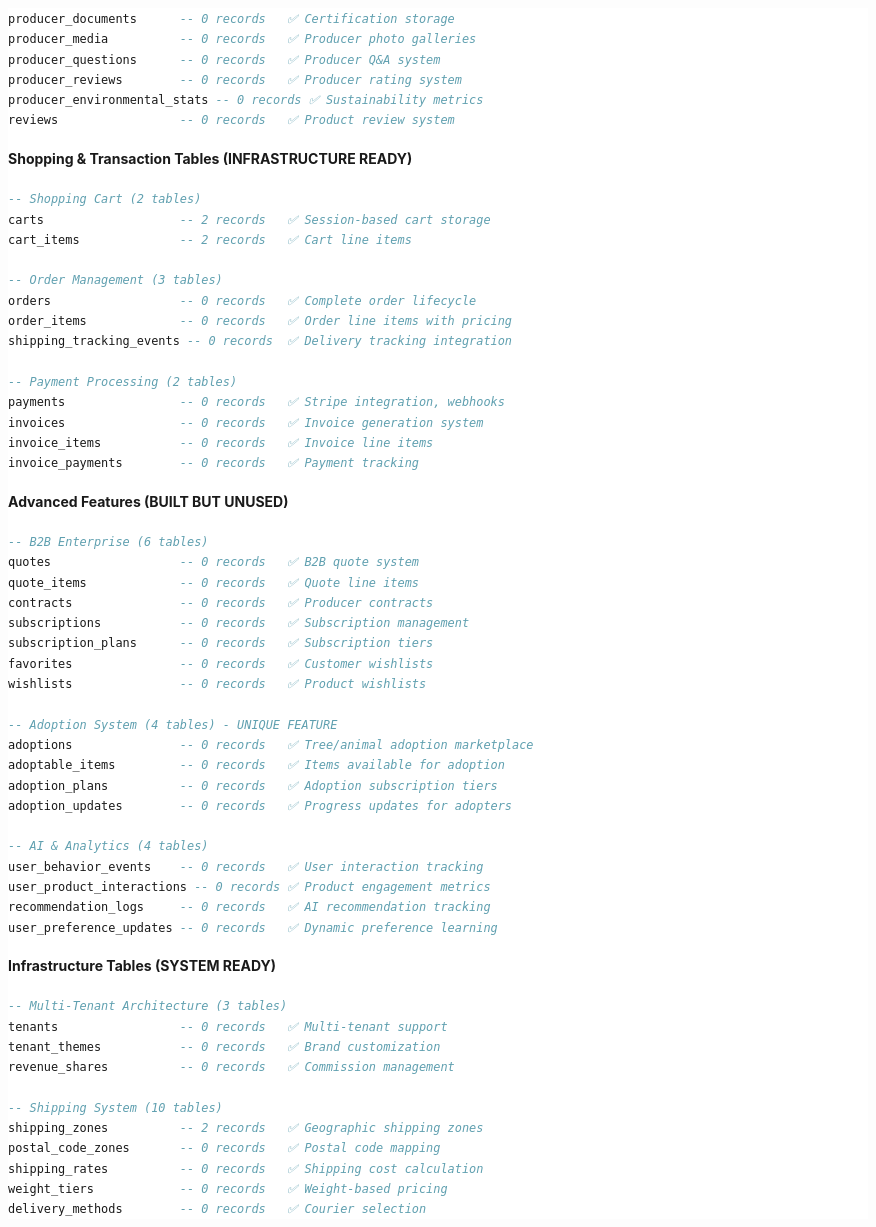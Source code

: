 ```sql
producer_documents      -- 0 records   ✅ Certification storage
producer_media          -- 0 records   ✅ Producer photo galleries
producer_questions      -- 0 records   ✅ Producer Q&A system
producer_reviews        -- 0 records   ✅ Producer rating system
producer_environmental_stats -- 0 records ✅ Sustainability metrics
reviews                 -- 0 records   ✅ Product review system
```

#### **Shopping & Transaction Tables (INFRASTRUCTURE READY)**
```sql
-- Shopping Cart (2 tables)
carts                   -- 2 records   ✅ Session-based cart storage
cart_items              -- 2 records   ✅ Cart line items

-- Order Management (3 tables)  
orders                  -- 0 records   ✅ Complete order lifecycle
order_items             -- 0 records   ✅ Order line items with pricing
shipping_tracking_events -- 0 records  ✅ Delivery tracking integration

-- Payment Processing (2 tables)
payments                -- 0 records   ✅ Stripe integration, webhooks
invoices                -- 0 records   ✅ Invoice generation system
invoice_items           -- 0 records   ✅ Invoice line items
invoice_payments        -- 0 records   ✅ Payment tracking
```

#### **Advanced Features (BUILT BUT UNUSED)**
```sql
-- B2B Enterprise (6 tables)
quotes                  -- 0 records   ✅ B2B quote system
quote_items             -- 0 records   ✅ Quote line items  
contracts               -- 0 records   ✅ Producer contracts
subscriptions           -- 0 records   ✅ Subscription management
subscription_plans      -- 0 records   ✅ Subscription tiers
favorites               -- 0 records   ✅ Customer wishlists
wishlists               -- 0 records   ✅ Product wishlists

-- Adoption System (4 tables) - UNIQUE FEATURE
adoptions               -- 0 records   ✅ Tree/animal adoption marketplace
adoptable_items         -- 0 records   ✅ Items available for adoption
adoption_plans          -- 0 records   ✅ Adoption subscription tiers
adoption_updates        -- 0 records   ✅ Progress updates for adopters

-- AI & Analytics (4 tables)
user_behavior_events    -- 0 records   ✅ User interaction tracking
user_product_interactions -- 0 records ✅ Product engagement metrics
recommendation_logs     -- 0 records   ✅ AI recommendation tracking
user_preference_updates -- 0 records   ✅ Dynamic preference learning
```

#### **Infrastructure Tables (SYSTEM READY)**
```sql
-- Multi-Tenant Architecture (3 tables)
tenants                 -- 0 records   ✅ Multi-tenant support
tenant_themes           -- 0 records   ✅ Brand customization
revenue_shares          -- 0 records   ✅ Commission management

-- Shipping System (10 tables)
shipping_zones          -- 2 records   ✅ Geographic shipping zones
postal_code_zones       -- 0 records   ✅ Postal code mapping
shipping_rates          -- 0 records   ✅ Shipping cost calculation
weight_tiers            -- 0 records   ✅ Weight-based pricing
delivery_methods        -- 0 records   ✅ Courier selection
```